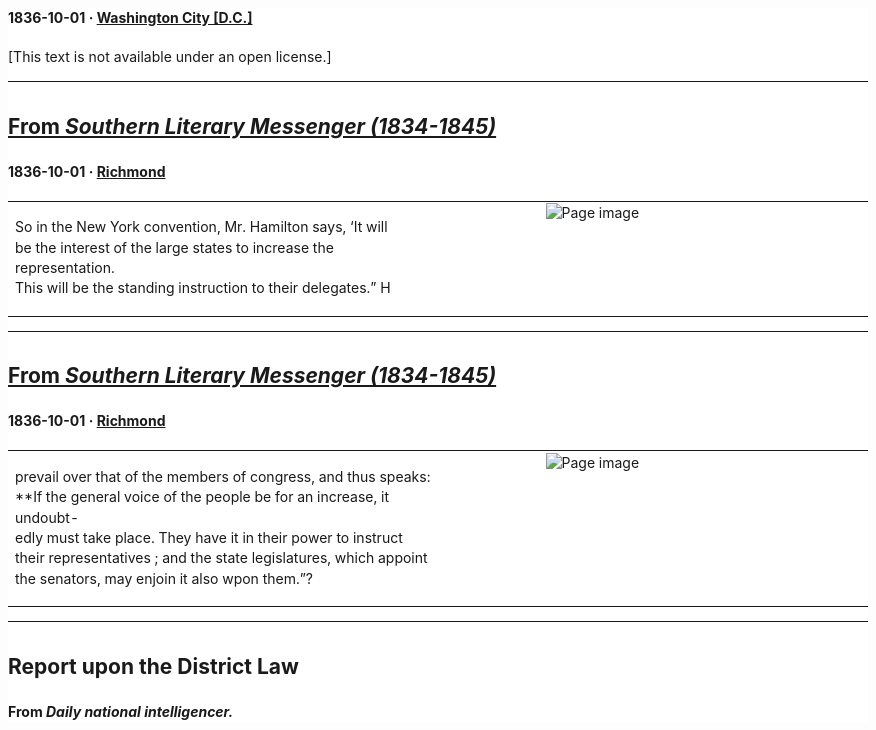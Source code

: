 #### 1836-10-01 &middot; [Washington City [D.C.]](http://dbpedia.org/resource/Washington%2C_D.C.)

[This text is not available under an open license.]

---

## [From _Southern Literary Messenger (1834-1845)_](https://archive.org/details/sim_southern-literary-messenger_1836-10_2_11/page/n18/mode/1up?view=theater)

#### 1836-10-01 &middot; [Richmond](http://dbpedia.org/resource/Richmond%2C_Virginia)

<table style="width: 100%;"><tr><td style="width: 50%">

  
So in the New York convention, Mr. Hamilton says, ‘It will  
be the interest of the large states to increase the representation.  
This will be the standing instruction to their delegates.” H
</td><td style="width: 50%; max-height: 75%; margin: auto; display: block;">
<img alt="Page image" src="https://iiif.archive.org/image/iiif/2/sim_southern-literary-messenger_1836-10_2_11%2Fsim_southern-literary-messenger_1836-10_2_11_jp2.zip%2Fsim_southern-literary-messenger_1836-10_2_11_jp2%2Fsim_southern-literary-messenger_1836-10_2_11_0018.jp2/pct:45.933734939759034,35.030052592036064,36.295180722891565,2.648384673178062/600,/0/default.jpg"/>
</td>
</tr></table>

---

## [From _Southern Literary Messenger (1834-1845)_](https://archive.org/details/sim_southern-literary-messenger_1836-10_2_11/page/n18/mode/1up?view=theater)

#### 1836-10-01 &middot; [Richmond](http://dbpedia.org/resource/Richmond%2C_Virginia)

<table style="width: 100%;"><tr><td style="width: 50%">

  
prevail over that of the members of congress, and thus speaks:  
**If the general voice of the people be for an increase, it undoubt-  
edly must take place. They have it in their power to instruct  
their representatives ; and the state legislatures, which appoint  
the senators, may enjoin it also wpon them.”?
</td><td style="width: 50%; max-height: 75%; margin: auto; display: block;">
<img alt="Page image" src="https://iiif.archive.org/image/iiif/2/sim_southern-literary-messenger_1836-10_2_11%2Fsim_southern-literary-messenger_1836-10_2_11_jp2.zip%2Fsim_southern-literary-messenger_1836-10_2_11_jp2%2Fsim_southern-literary-messenger_1836-10_2_11_0018.jp2/pct:45.963855421686745,38.82419233658903,36.355421686746986,4.526671675432006/600,/0/default.jpg"/>
</td>
</tr></table>

---

## Report upon the District Law

#### From _Daily national intelligencer._
